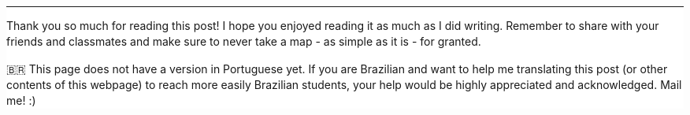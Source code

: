 
---

Thank you so much for reading this post! I hope you enjoyed reading it as much as I did writing. Remember to share with your friends and classmates and make sure to never take a map - as simple as it is - for granted.  

:brazil: This page does not have a version in Portuguese yet. If you are Brazilian and want to help me translating this post (or other contents of this webpage) to reach more easily Brazilian students, your help would be highly appreciated and acknowledged. Mail me! :)

